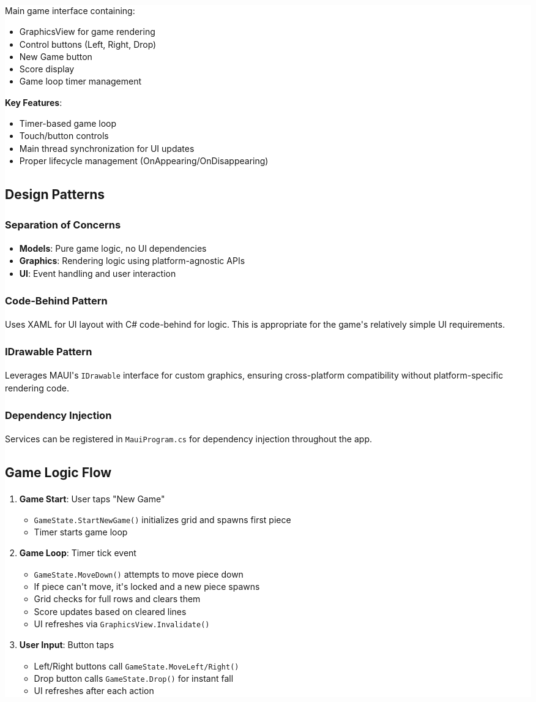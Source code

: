 Main game interface containing:

- GraphicsView for game rendering
- Control buttons (Left, Right, Drop)
- New Game button
- Score display
- Game loop timer management

**Key Features**:

- Timer-based game loop
- Touch/button controls
- Main thread synchronization for UI updates
- Proper lifecycle management (OnAppearing/OnDisappearing)

## Design Patterns

### Separation of Concerns

- **Models**: Pure game logic, no UI dependencies
- **Graphics**: Rendering logic using platform-agnostic APIs
- **UI**: Event handling and user interaction

### Code-Behind Pattern

Uses XAML for UI layout with C# code-behind for logic. This is appropriate for the game's relatively simple UI requirements.

### IDrawable Pattern

Leverages MAUI's `IDrawable` interface for custom graphics, ensuring cross-platform compatibility without platform-specific rendering code.

### Dependency Injection

Services can be registered in `MauiProgram.cs` for dependency injection throughout the app.

## Game Logic Flow

1. **Game Start**: User taps "New Game"
   - `GameState.StartNewGame()` initializes grid and spawns first piece
   - Timer starts game loop

2. **Game Loop**: Timer tick event
   - `GameState.MoveDown()` attempts to move piece down
   - If piece can't move, it's locked and a new piece spawns
   - Grid checks for full rows and clears them
   - Score updates based on cleared lines
   - UI refreshes via `GraphicsView.Invalidate()`

3. **User Input**: Button taps
   - Left/Right buttons call `GameState.MoveLeft/Right()`
   - Drop button calls `GameState.Drop()` for instant fall
   - UI refreshes after each action
